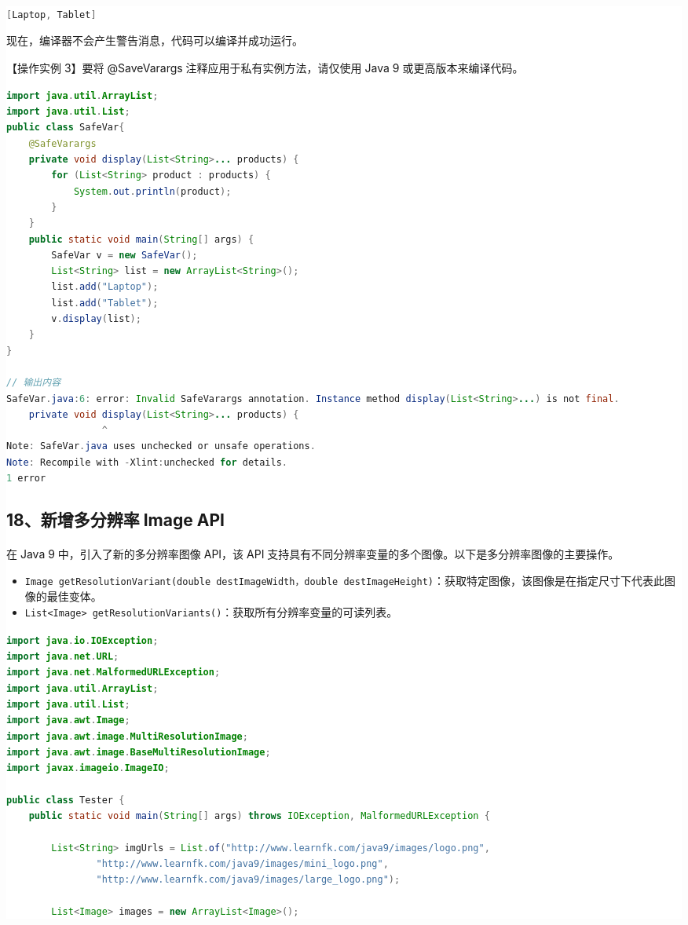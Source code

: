 ```java
[Laptop, Tablet]
```

现在，编译器不会产生警告消息，代码可以编译并成功运行。

【操作实例 3】要将 @SaveVarargs 注释应用于私有实例方法，请仅使用 Java 9 或更高版本来编译代码。

```java
import java.util.ArrayList;  
import java.util.List;  
public class SafeVar{     
    @SafeVarargs  
    private void display(List<String>... products) {  
        for (List<String> product : products) {  
            System.out.println(product);  
        }  
    }  
    public static void main(String[] args) {  
        SafeVar v = new SafeVar();  
        List<String> list = new ArrayList<String>();  
        list.add("Laptop");  
        list.add("Tablet");  
        v.display(list);  
    }     
}  

// 输出内容
SafeVar.java:6: error: Invalid SafeVarargs annotation. Instance method display(List<String>...) is not final.
	private void display(List<String>... products) {
	             ^
Note: SafeVar.java uses unchecked or unsafe operations.
Note: Recompile with -Xlint:unchecked for details.
1 error
```



## 18、新增多分辨率 Image API

在 Java 9 中，引入了新的多分辨率图像 API，该 API 支持具有不同分辨率变量的多个图像。以下是多分辨率图像的主要操作。

- `Image getResolutionVariant(double destImageWidth，double destImageHeight)`：获取特定图像，该图像是在指定尺寸下代表此图像的最佳变体。
- `List<Image> getResolutionVariants()`：获取所有分辨率变量的可读列表。

```java
import java.io.IOException;
import java.net.URL;
import java.net.MalformedURLException;
import java.util.ArrayList;
import java.util.List;
import java.awt.Image;
import java.awt.image.MultiResolutionImage;
import java.awt.image.BaseMultiResolutionImage;
import javax.imageio.ImageIO;

public class Tester {
    public static void main(String[] args) throws IOException, MalformedURLException {

        List<String> imgUrls = List.of("http://www.learnfk.com/java9/images/logo.png",
                "http://www.learnfk.com/java9/images/mini_logo.png",
                "http://www.learnfk.com/java9/images/large_logo.png");

        List<Image> images = new ArrayList<Image>();

```